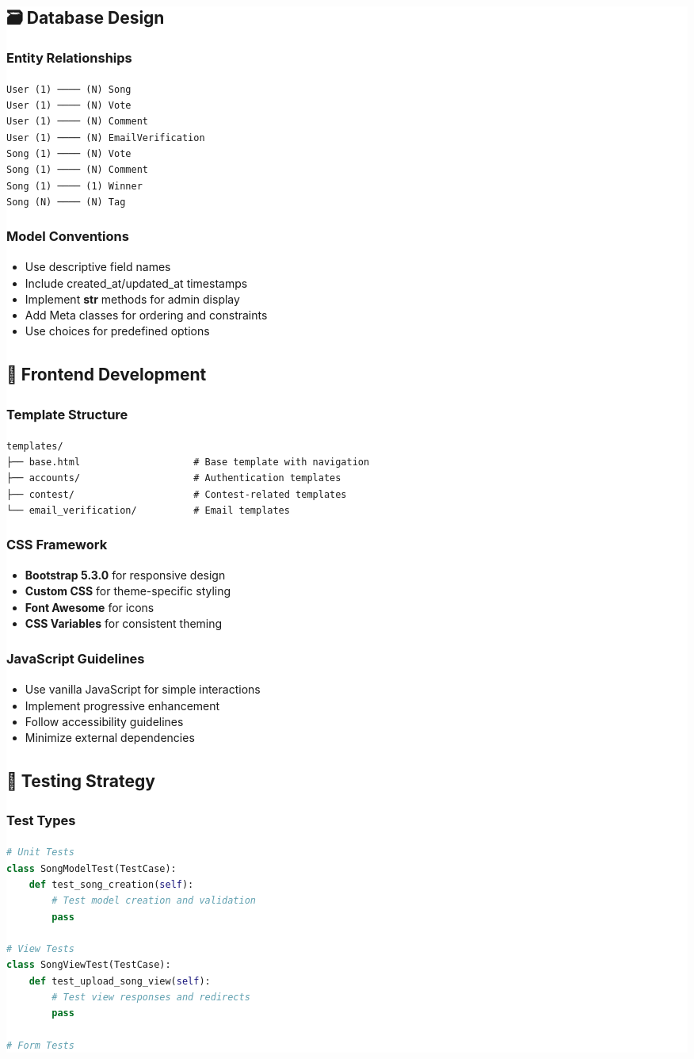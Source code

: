 ## 🗃️ Database Design

### Entity Relationships
```
User (1) ──── (N) Song
User (1) ──── (N) Vote
User (1) ──── (N) Comment
User (1) ──── (N) EmailVerification
Song (1) ──── (N) Vote
Song (1) ──── (N) Comment
Song (1) ──── (1) Winner
Song (N) ──── (N) Tag
```

### Model Conventions
- Use descriptive field names
- Include created_at/updated_at timestamps
- Implement __str__ methods for admin display
- Add Meta classes for ordering and constraints
- Use choices for predefined options

## 🎨 Frontend Development

### Template Structure
```
templates/
├── base.html                    # Base template with navigation
├── accounts/                    # Authentication templates
├── contest/                     # Contest-related templates
└── email_verification/          # Email templates
```

### CSS Framework
- **Bootstrap 5.3.0** for responsive design
- **Custom CSS** for theme-specific styling
- **Font Awesome** for icons
- **CSS Variables** for consistent theming

### JavaScript Guidelines
- Use vanilla JavaScript for simple interactions
- Implement progressive enhancement
- Follow accessibility guidelines
- Minimize external dependencies

## 🧪 Testing Strategy

### Test Types
```python
# Unit Tests
class SongModelTest(TestCase):
    def test_song_creation(self):
        # Test model creation and validation
        pass

# View Tests
class SongViewTest(TestCase):
    def test_upload_song_view(self):
        # Test view responses and redirects
        pass

# Form Tests
```